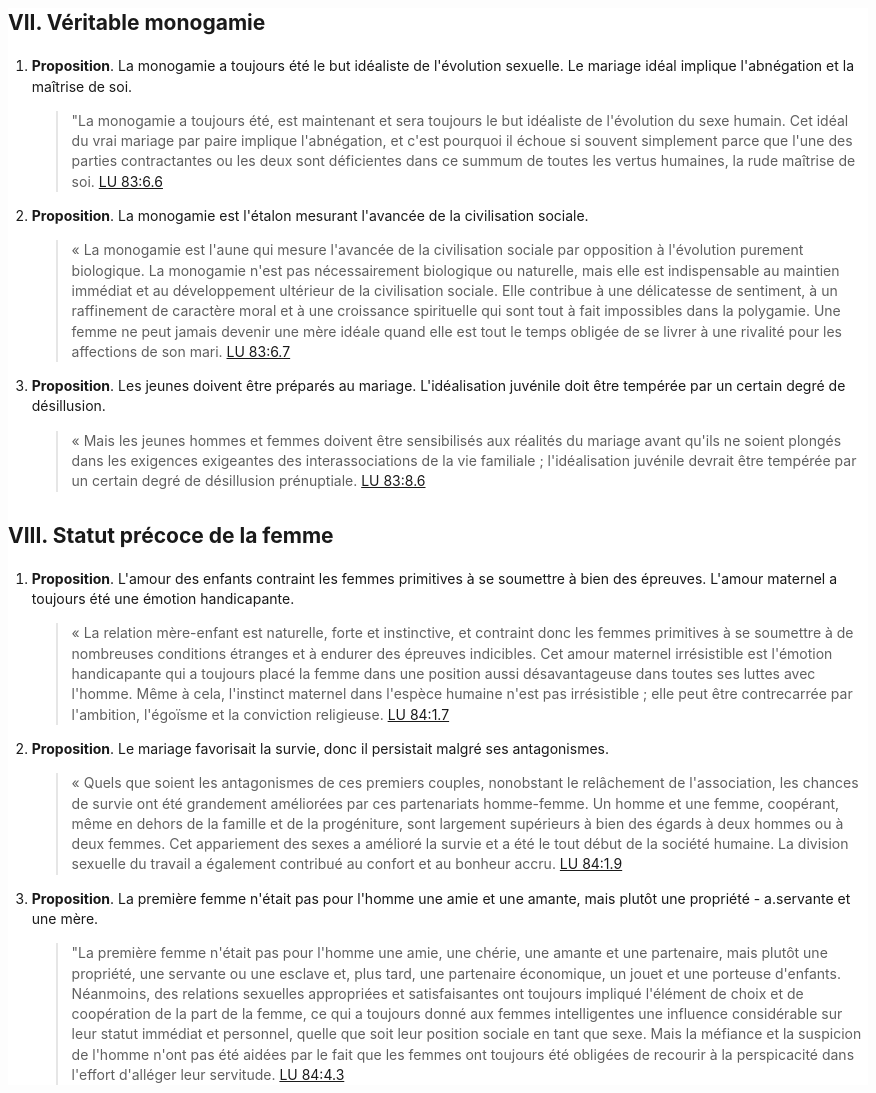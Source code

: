 ## VII. Véritable monogamie

1. **Proposition**. La monogamie a toujours été le but idéaliste de l'évolution sexuelle. Le mariage idéal implique l'abnégation et la maîtrise de soi.
	> "La monogamie a toujours été, est maintenant et sera toujours le but idéaliste de l'évolution du sexe humain. Cet idéal du vrai mariage par paire implique l'abnégation, et c'est pourquoi il échoue si souvent simplement parce que l'une des parties contractantes ou les deux sont déficientes dans ce summum de toutes les vertus humaines, la rude maîtrise de soi. [LU 83:6.6](/fr/The_Urantia_Book/83#p6_6)

2. **Proposition**. La monogamie est l'étalon mesurant l'avancée de la civilisation sociale.
	> « La monogamie est l'aune qui mesure l'avancée de la civilisation sociale par opposition à l'évolution purement biologique. La monogamie n'est pas nécessairement biologique ou naturelle, mais elle est indispensable au maintien immédiat et au développement ultérieur de la civilisation sociale. Elle contribue à une délicatesse de sentiment, à un raffinement de caractère moral et à une croissance spirituelle qui sont tout à fait impossibles dans la polygamie. Une femme ne peut jamais devenir une mère idéale quand elle est tout le temps obligée de se livrer à une rivalité pour les affections de son mari. [LU 83:6.7](/fr/The_Urantia_Book/83#p6_7)

3. **Proposition**. Les jeunes doivent être préparés au mariage. L'idéalisation juvénile doit être tempérée par un certain degré de désillusion.
	> « Mais les jeunes hommes et femmes doivent être sensibilisés aux réalités du mariage avant qu'ils ne soient plongés dans les exigences exigeantes des interassociations de la vie familiale ; l'idéalisation juvénile devrait être tempérée par un certain degré de désillusion prénuptiale. [LU 83:8.6](/fr/The_Urantia_Book/83#p8_6)

## VIII. Statut précoce de la femme

1. **Proposition**. L'amour des enfants contraint les femmes primitives à se soumettre à bien des épreuves. L'amour maternel a toujours été une émotion handicapante.
	> « La relation mère-enfant est naturelle, forte et instinctive, et contraint donc les femmes primitives à se soumettre à de nombreuses conditions étranges et à endurer des épreuves indicibles. Cet amour maternel irrésistible est l'émotion handicapante qui a toujours placé la femme dans une position aussi désavantageuse dans toutes ses luttes avec l'homme. Même à cela, l'instinct maternel dans l'espèce humaine n'est pas irrésistible ; elle peut être contrecarrée par l'ambition, l'égoïsme et la conviction religieuse. [LU 84:1.7](/fr/The_Urantia_Book/84#p1_7)

2. **Proposition**. Le mariage favorisait la survie, donc il persistait malgré ses antagonismes.
	> « Quels que soient les antagonismes de ces premiers couples, nonobstant le relâchement de l'association, les chances de survie ont été grandement améliorées par ces partenariats homme-femme. Un homme et une femme, coopérant, même en dehors de la famille et de la progéniture, sont largement supérieurs à bien des égards à deux hommes ou à deux femmes. Cet appariement des sexes a amélioré la survie et a été le tout début de la société humaine. La division sexuelle du travail a également contribué au confort et au bonheur accru. [LU 84:1.9](/fr/The_Urantia_Book/84#p1_9)

3. **Proposition**. La première femme n'était pas pour l'homme une amie et une amante, mais plutôt une propriété - a.servante et une mère.
	> "La première femme n'était pas pour l'homme une amie, une chérie, une amante et une partenaire, mais plutôt une propriété, une servante ou une esclave et, plus tard, une partenaire économique, un jouet et une porteuse d'enfants. Néanmoins, des relations sexuelles appropriées et satisfaisantes ont toujours impliqué l'élément de choix et de coopération de la part de la femme, ce qui a toujours donné aux femmes intelligentes une influence considérable sur leur statut immédiat et personnel, quelle que soit leur position sociale en tant que sexe. Mais la méfiance et la suspicion de l'homme n'ont pas été aidées par le fait que les femmes ont toujours été obligées de recourir à la perspicacité dans l'effort d'alléger leur servitude. [LU 84:4.3](/fr/The_Urantia_Book/84#p4_3)
